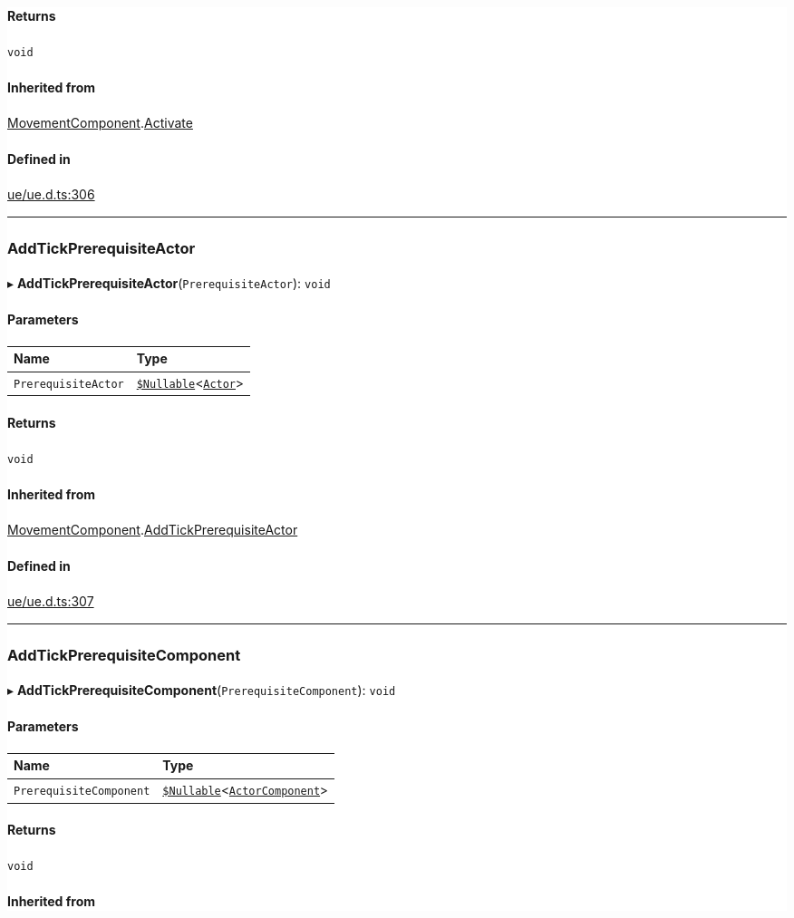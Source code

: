 #### Returns

`void`

#### Inherited from

[MovementComponent](ue_ue.MovementComponent.md).[Activate](ue_ue.MovementComponent.md#activate)

#### Defined in

[ue/ue.d.ts:306](https://github.com/YugMetaverse/yug_typings/blob/25cad34/ue/ue.d.ts#L306)

___

### AddTickPrerequisiteActor

▸ **AddTickPrerequisiteActor**(`PrerequisiteActor`): `void`

#### Parameters

| Name | Type |
| :------ | :------ |
| `PrerequisiteActor` | [`$Nullable`](../modules/puerts.md#$nullable)<[`Actor`](ue_ue.Actor.md)\> |

#### Returns

`void`

#### Inherited from

[MovementComponent](ue_ue.MovementComponent.md).[AddTickPrerequisiteActor](ue_ue.MovementComponent.md#addtickprerequisiteactor)

#### Defined in

[ue/ue.d.ts:307](https://github.com/YugMetaverse/yug_typings/blob/25cad34/ue/ue.d.ts#L307)

___

### AddTickPrerequisiteComponent

▸ **AddTickPrerequisiteComponent**(`PrerequisiteComponent`): `void`

#### Parameters

| Name | Type |
| :------ | :------ |
| `PrerequisiteComponent` | [`$Nullable`](../modules/puerts.md#$nullable)<[`ActorComponent`](ue_ue.ActorComponent.md)\> |

#### Returns

`void`

#### Inherited from
